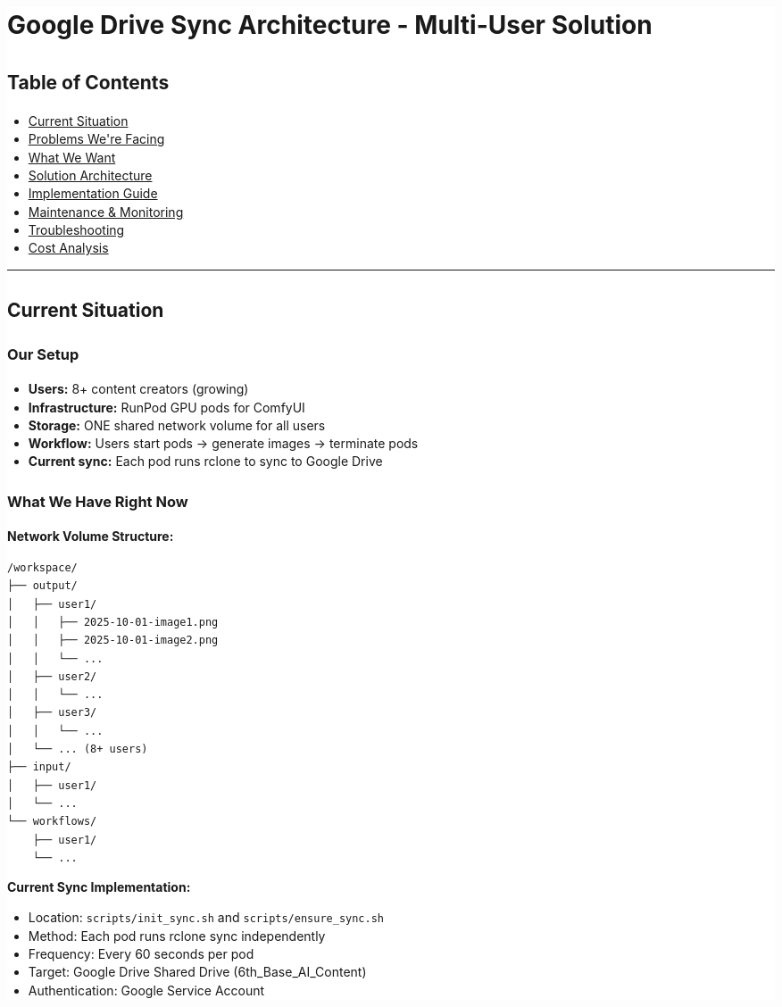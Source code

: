 # Google Drive Sync Architecture - Multi-User Solution

## Table of Contents
- [Current Situation](#current-situation)
- [Problems We're Facing](#problems-were-facing)
- [What We Want](#what-we-want)
- [Solution Architecture](#solution-architecture)
- [Implementation Guide](#implementation-guide)
- [Maintenance & Monitoring](#maintenance--monitoring)
- [Troubleshooting](#troubleshooting)
- [Cost Analysis](#cost-analysis)

---

## Current Situation

### Our Setup
- **Users:** 8+ content creators (growing)
- **Infrastructure:** RunPod GPU pods for ComfyUI
- **Storage:** ONE shared network volume for all users
- **Workflow:** Users start pods → generate images → terminate pods
- **Current sync:** Each pod runs rclone to sync to Google Drive

### What We Have Right Now

**Network Volume Structure:**
```
/workspace/
├── output/
│   ├── user1/
│   │   ├── 2025-10-01-image1.png
│   │   ├── 2025-10-01-image2.png
│   │   └── ...
│   ├── user2/
│   │   └── ...
│   ├── user3/
│   │   └── ...
│   └── ... (8+ users)
├── input/
│   ├── user1/
│   └── ...
└── workflows/
    ├── user1/
    └── ...
```

**Current Sync Implementation:**
- Location: `scripts/init_sync.sh` and `scripts/ensure_sync.sh`
- Method: Each pod runs rclone sync independently
- Frequency: Every 60 seconds per pod
- Target: Google Drive Shared Drive (6th_Base_AI_Content)
- Authentication: Google Service Account
